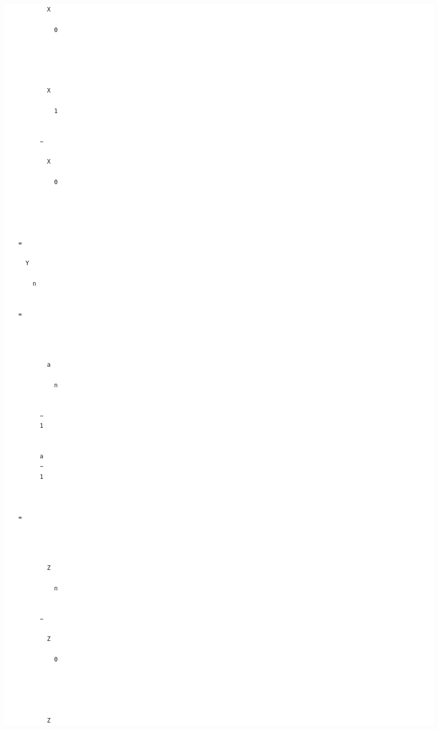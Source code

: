                 X
                
                  0
                
              
            
            
              
                X
                
                  1
                
              
              −
              
                X
                
                  0
                
              
            
          
        
        =
        
          Y
          
            n
          
        
        =
        
          
            
              
                a
                
                  n
                
              
              −
              1
            
            
              a
              −
              1
            
          
        
        =
        
          
            
              
                Z
                
                  n
                
              
              −
              
                Z
                
                  0
                
              
            
            
              
                Z
                